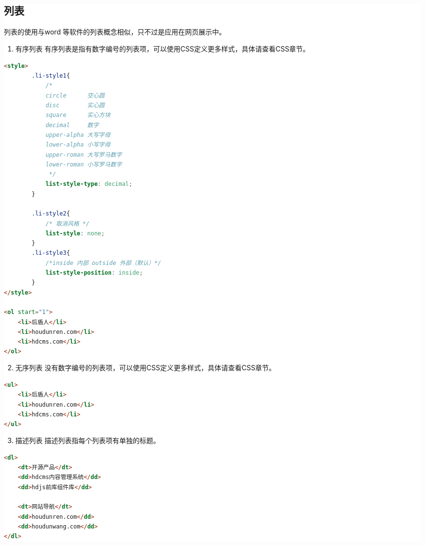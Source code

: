 ## 列表
列表的使用与word 等软件的列表概念相似，只不过是应用在网页展示中。

1. 有序列表
有序列表是指有数字编号的列表项，可以使用CSS定义更多样式，具体请查看CSS章节。

```html
<style>
        .li-style1{
            /* 
            circle      空心圆
            disc        实心圆
            square      实心方块
            decimal     数字
            upper-alpha 大写字母
            lower-alpha 小写字母
            upper-roman 大写罗马数字
            lower-roman 小写罗马数字
             */
            list-style-type: decimal;
        }
        
        .li-style2{
            /* 取消风格 */
            list-style: none;
        }
        .li-style3{
            /*inside 内部 outside 外部（默认）*/
            list-style-position: inside;
        }
</style>

<ol start="1">
    <li>后盾人</li>
    <li>houdunren.com</li>
    <li>hdcms.com</li>
</ol>
```
2. 无序列表
没有数字编号的列表项，可以使用CSS定义更多样式，具体请查看CSS章节。
```html
<ul>
    <li>后盾人</li>
    <li>houdunren.com</li>
    <li>hdcms.com</li>
</ul>
```

3. 描述列表
描述列表指每个列表项有单独的标题。

```html
<dl>
    <dt>开源产品</dt>
    <dd>hdcms内容管理系统</dd>
    <dd>hdjs前库组件库</dd>
    
    <dt>网站导航</dt>
    <dd>houdunren.com</dd>
    <dd>houdunwang.com</dd>
</dl>
```
